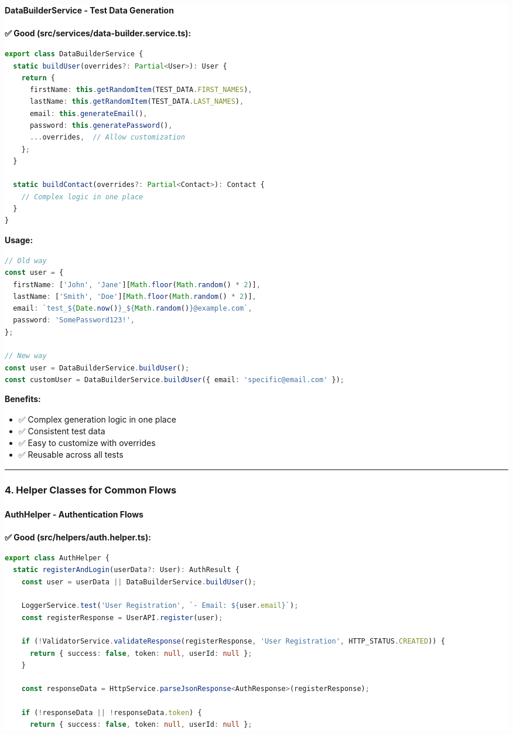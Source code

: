 #### **DataBuilderService** - Test Data Generation

**✅ Good (src/services/data-builder.service.ts):**
```typescript
export class DataBuilderService {
  static buildUser(overrides?: Partial<User>): User {
    return {
      firstName: this.getRandomItem(TEST_DATA.FIRST_NAMES),
      lastName: this.getRandomItem(TEST_DATA.LAST_NAMES),
      email: this.generateEmail(),
      password: this.generatePassword(),
      ...overrides,  // Allow customization
    };
  }

  static buildContact(overrides?: Partial<Contact>): Contact {
    // Complex logic in one place
  }
}
```

**Usage:**
```typescript
// Old way
const user = {
  firstName: ['John', 'Jane'][Math.floor(Math.random() * 2)],
  lastName: ['Smith', 'Doe'][Math.floor(Math.random() * 2)],
  email: `test_${Date.now()}_${Math.random()}@example.com`,
  password: 'SomePassword123!',
};

// New way
const user = DataBuilderService.buildUser();
const customUser = DataBuilderService.buildUser({ email: 'specific@email.com' });
```

**Benefits:**
- ✅ Complex generation logic in one place
- ✅ Consistent test data
- ✅ Easy to customize with overrides
- ✅ Reusable across all tests

---

### 4. **Helper Classes for Common Flows**

#### **AuthHelper** - Authentication Flows

**✅ Good (src/helpers/auth.helper.ts):**
```typescript
export class AuthHelper {
  static registerAndLogin(userData?: User): AuthResult {
    const user = userData || DataBuilderService.buildUser();
    
    LoggerService.test('User Registration', `- Email: ${user.email}`);
    const registerResponse = UserAPI.register(user);
    
    if (!ValidatorService.validateResponse(registerResponse, 'User Registration', HTTP_STATUS.CREATED)) {
      return { success: false, token: null, userId: null };
    }
    
    const responseData = HttpService.parseJsonResponse<AuthResponse>(registerResponse);
    
    if (!responseData || !responseData.token) {
      return { success: false, token: null, userId: null };
```